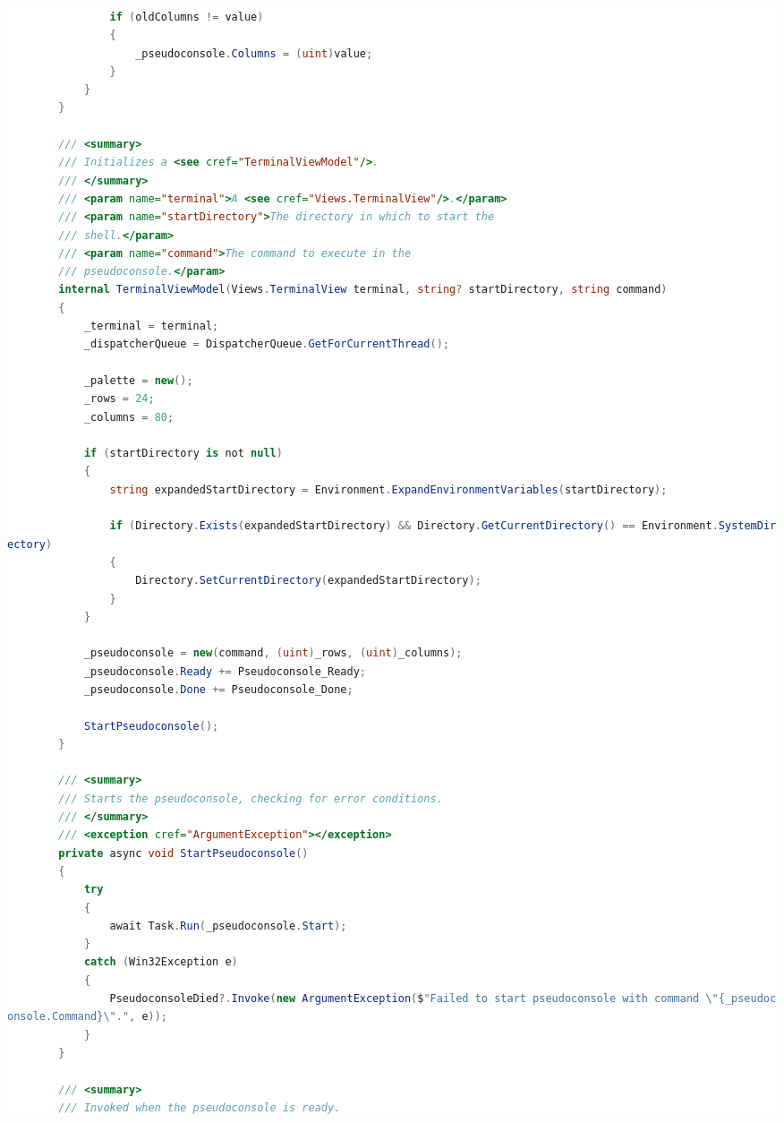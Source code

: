```cs
                if (oldColumns != value)
                {
                    _pseudoconsole.Columns = (uint)value;
                }
            }
        }

        /// <summary>
        /// Initializes a <see cref="TerminalViewModel"/>.
        /// </summary>
        /// <param name="terminal">A <see cref="Views.TerminalView"/>.</param>
        /// <param name="startDirectory">The directory in which to start the
        /// shell.</param>
        /// <param name="command">The command to execute in the
        /// pseudoconsole.</param>
        internal TerminalViewModel(Views.TerminalView terminal, string? startDirectory, string command)
        {
            _terminal = terminal;
            _dispatcherQueue = DispatcherQueue.GetForCurrentThread();

            _palette = new();
            _rows = 24;
            _columns = 80;

            if (startDirectory is not null)
            {
                string expandedStartDirectory = Environment.ExpandEnvironmentVariables(startDirectory);

                if (Directory.Exists(expandedStartDirectory) && Directory.GetCurrentDirectory() == Environment.SystemDirectory)
                {
                    Directory.SetCurrentDirectory(expandedStartDirectory);
                }
            }

            _pseudoconsole = new(command, (uint)_rows, (uint)_columns);
            _pseudoconsole.Ready += Pseudoconsole_Ready;
            _pseudoconsole.Done += Pseudoconsole_Done;

            StartPseudoconsole();
        }

        /// <summary>
        /// Starts the pseudoconsole, checking for error conditions.
        /// </summary>
        /// <exception cref="ArgumentException"></exception>
        private async void StartPseudoconsole()
        {
            try
            {
                await Task.Run(_pseudoconsole.Start);
            }
            catch (Win32Exception e)
            {
                PseudoconsoleDied?.Invoke(new ArgumentException($"Failed to start pseudoconsole with command \"{_pseudoconsole.Command}\".", e));
            }
        }

        /// <summary>
        /// Invoked when the pseudoconsole is ready.
```